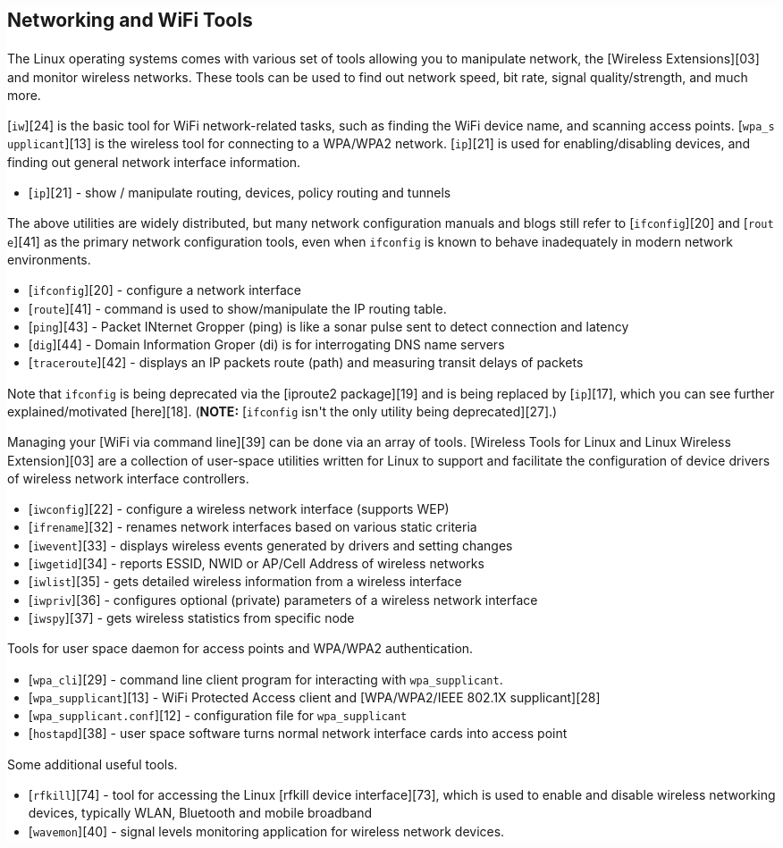 ## Networking and WiFi Tools
The Linux operating systems comes with various set of tools
allowing you to manipulate network, the [Wireless Extensions][03] and monitor wireless networks.
These tools can be used to find out network speed, bit rate,
signal quality/strength, and much more.

[`iw`][24] is the basic tool for WiFi network-related tasks,
such as finding the WiFi device name, and scanning access points.
[`wpa_supplicant`][13] is the wireless tool for connecting to a WPA/WPA2 network.
[`ip`][21] is used for enabling/disabling devices,
and finding out general network interface information.

* [`ip`][21] - show / manipulate routing, devices, policy routing and tunnels

The above utilities are widely distributed, but many network configuration manuals and blogs
still refer to [`ifconfig`][20] and [`route`][41]
as the primary network configuration tools,
even when `ifconfig` is known to behave inadequately in modern network environments.

* [`ifconfig`][20] - configure a network interface
* [`route`][41] - command is used to show/manipulate the IP routing table.
* [`ping`][43] - Packet INternet Gropper (ping) is like a sonar pulse sent to detect connection and latency
* [`dig`][44] - Domain Information Groper (di) is for interrogating DNS name servers
* [`traceroute`][42] - displays an IP packets route (path) and measuring transit delays of packets

Note that `ifconfig` is being deprecated via the [iproute2 package][19]
and is being replaced by [`ip`][17],
which you can see further explained/motivated [here][18].
(**NOTE:** [`ifconfig` isn't the only utility being deprecated][27].)

Managing your [WiFi via command line][39] can be done via an array of tools.
[Wireless Tools for Linux and Linux Wireless Extension][03]
are a collection of user-space utilities
written for Linux to support and facilitate
the configuration of device drivers of wireless network interface controllers.

* [`iwconfig`][22] - configure a wireless network interface (supports WEP)
* [`ifrename`][32] - renames network interfaces based on various static criteria
* [`iwevent`][33] - displays wireless events generated by drivers and setting changes
* [`iwgetid`][34] - reports ESSID, NWID or AP/Cell Address of wireless networks
* [`iwlist`][35] - gets detailed wireless information from a wireless interface
* [`iwpriv`][36] - configures optional (private) parameters of a wireless network interface
* [`iwspy`][37] - gets wireless statistics from specific node

Tools for user space daemon for access points and WPA/WPA2 authentication.

* [`wpa_cli`][29] - command line client program for interacting with `wpa_supplicant`.
* [`wpa_supplicant`][13] - WiFi Protected Access client and [WPA/WPA2/IEEE 802.1X supplicant][28]
* [`wpa_supplicant.conf`][12] - configuration file for `wpa_supplicant`
* [`hostapd`][38] - user space software turns normal network interface cards into access point

Some additional useful tools.

* [`rfkill`][74] - tool for accessing the Linux [rfkill device interface][73], which is used to enable and disable wireless networking devices, typically WLAN, Bluetooth and mobile broadband
* [`wavemon`][40] - signal levels monitoring application for wireless network devices.
